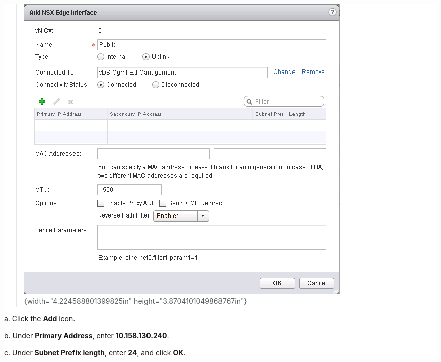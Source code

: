 > ![](image108.png){width="4.224588801399825in"
> height="3.8704101049868767in"}

a.  Click the **Add** icon.

b.  Under **Primary Address**, enter **10.158.130.240**.

c.  Under **Subnet Prefix length**, enter **24**, and click **OK**.
